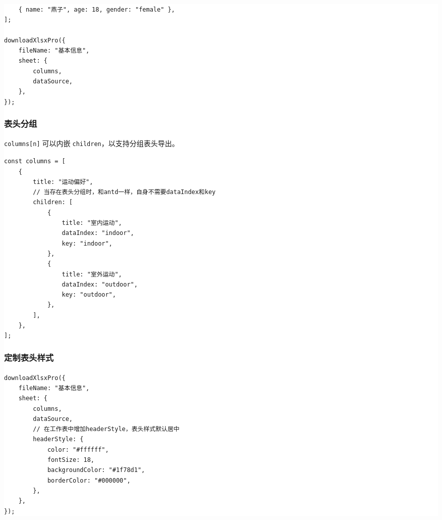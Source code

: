 ```tsx
    { name: "燕子", age: 18, gender: "female" },
];

downloadXlsxPro({
    fileName: "基本信息",
    sheet: {
        columns,
        dataSource,
    },
});
```

### 表头分组

`columns[n]` 可以内嵌 `children`，以支持分组表头导出。

```tsx
const columns = [
    {
        title: "运动偏好",
        // 当存在表头分组时，和antd一样，自身不需要dataIndex和key
        children: [
            {
                title: "室内运动",
                dataIndex: "indoor",
                key: "indoor",
            },
            {
                title: "室外运动",
                dataIndex: "outdoor",
                key: "outdoor",
            },
        ],
    },
];
```

### 定制表头样式

```tsx
downloadXlsxPro({
    fileName: "基本信息",
    sheet: {
        columns,
        dataSource,
        // 在工作表中增加headerStyle，表头样式默认居中
        headerStyle: {
            color: "#ffffff",
            fontSize: 18,
            backgroundColor: "#1f78d1",
            borderColor: "#000000",
        },
    },
});
```
